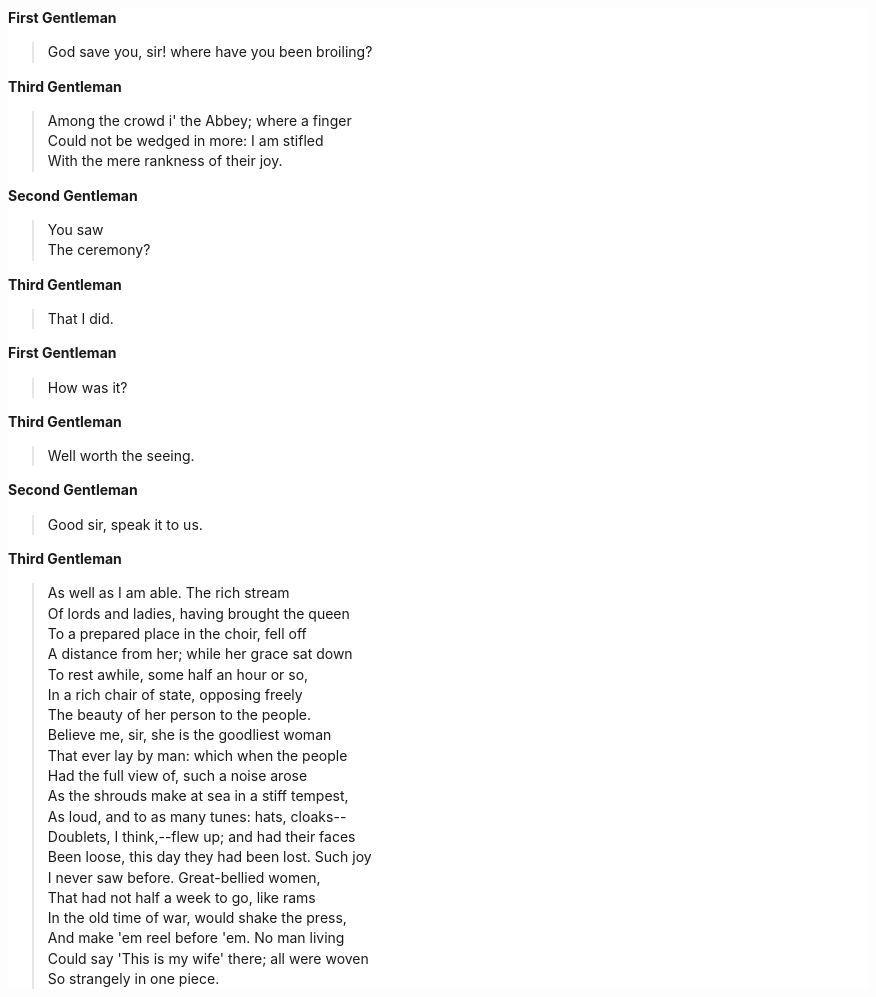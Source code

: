 <A NAME=speech25><b>First Gentleman</b></a>
<blockquote>
<A NAME=95>God save you, sir! where have you been broiling?</A><br>
</blockquote>

<A NAME=speech26><b>Third Gentleman</b></a>
<blockquote>
<A NAME=96>Among the crowd i' the Abbey; where a finger</A><br>
<A NAME=97>Could not be wedged in more: I am stifled</A><br>
<A NAME=98>With the mere rankness of their joy.</A><br>
</blockquote>

<A NAME=speech27><b>Second Gentleman</b></a>
<blockquote>
<A NAME=99>You saw</A><br>
<A NAME=100>The ceremony?</A><br>
</blockquote>

<A NAME=speech28><b>Third Gentleman</b></a>
<blockquote>
<A NAME=101>                  That I did.</A><br>
</blockquote>

<A NAME=speech29><b>First Gentleman</b></a>
<blockquote>
<A NAME=102>How was it?</A><br>
</blockquote>

<A NAME=speech30><b>Third Gentleman</b></a>
<blockquote>
<A NAME=103>Well worth the seeing.</A><br>
</blockquote>

<A NAME=speech31><b>Second Gentleman</b></a>
<blockquote>
<A NAME=104>Good sir, speak it to us.</A><br>
</blockquote>

<A NAME=speech32><b>Third Gentleman</b></a>
<blockquote>
<A NAME=105>As well as I am able. The rich stream</A><br>
<A NAME=106>Of lords and ladies, having brought the queen</A><br>
<A NAME=107>To a prepared place in the choir, fell off</A><br>
<A NAME=108>A distance from her; while her grace sat down</A><br>
<A NAME=109>To rest awhile, some half an hour or so,</A><br>
<A NAME=110>In a rich chair of state, opposing freely</A><br>
<A NAME=111>The beauty of her person to the people.</A><br>
<A NAME=112>Believe me, sir, she is the goodliest woman</A><br>
<A NAME=113>That ever lay by man: which when the people</A><br>
<A NAME=114>Had the full view of, such a noise arose</A><br>
<A NAME=115>As the shrouds make at sea in a stiff tempest,</A><br>
<A NAME=116>As loud, and to as many tunes: hats, cloaks--</A><br>
<A NAME=117>Doublets, I think,--flew up; and had their faces</A><br>
<A NAME=118>Been loose, this day they had been lost. Such joy</A><br>
<A NAME=119>I never saw before. Great-bellied women,</A><br>
<A NAME=120>That had not half a week to go, like rams</A><br>
<A NAME=121>In the old time of war, would shake the press,</A><br>
<A NAME=122>And make 'em reel before 'em. No man living</A><br>
<A NAME=123>Could say 'This is my wife' there; all were woven</A><br>
<A NAME=124>So strangely in one piece.</A><br>
</blockquote>
